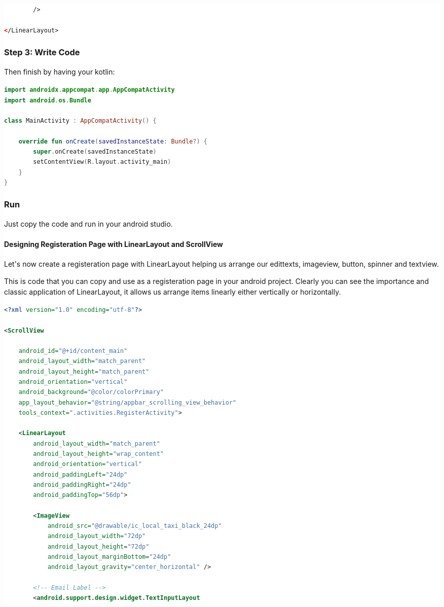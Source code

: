 ```xml
        />

</LinearLayout>
```

### Step 3: Write Code

Then finish by having your kotlin:

```kotlin
import androidx.appcompat.app.AppCompatActivity
import android.os.Bundle

class MainActivity : AppCompatActivity() {

    override fun onCreate(savedInstanceState: Bundle?) {
        super.onCreate(savedInstanceState)
        setContentView(R.layout.activity_main)
    }
}
```

### Run

Just copy the code and run in your android studio.

#### Designing Registeration Page with LinearLayout and ScrollView

Let's now create a registeration page with LinearLayout helping us arrange our edittexts, imageview, button, spinner and textview.

This is code that you can copy and use as a registeration page in your android project. Clearly you can see the importance and classic application of LinearLayout, it allows us arrange items linearly either vertically or horizontally.

```xml
<?xml version="1.0" encoding="utf-8"?>

<ScrollView

    android_id="@+id/content_main"
    android_layout_width="match_parent"
    android_layout_height="match_parent"
    android_orientation="vertical"
    android_background="@color/colorPrimary"
    app_layout_behavior="@string/appbar_scrolling_view_behavior"
    tools_context=".activities.RegisterActivity">

    <LinearLayout
        android_layout_width="match_parent"
        android_layout_height="wrap_content"
        android_orientation="vertical"
        android_paddingLeft="24dp"
        android_paddingRight="24dp"
        android_paddingTop="56dp">

        <ImageView
            android_src="@drawable/ic_local_taxi_black_24dp"
            android_layout_width="72dp"
            android_layout_height="72dp"
            android_layout_marginBottom="24dp"
            android_layout_gravity="center_horizontal" />

        <!-- Email Label -->
        <android.support.design.widget.TextInputLayout
```